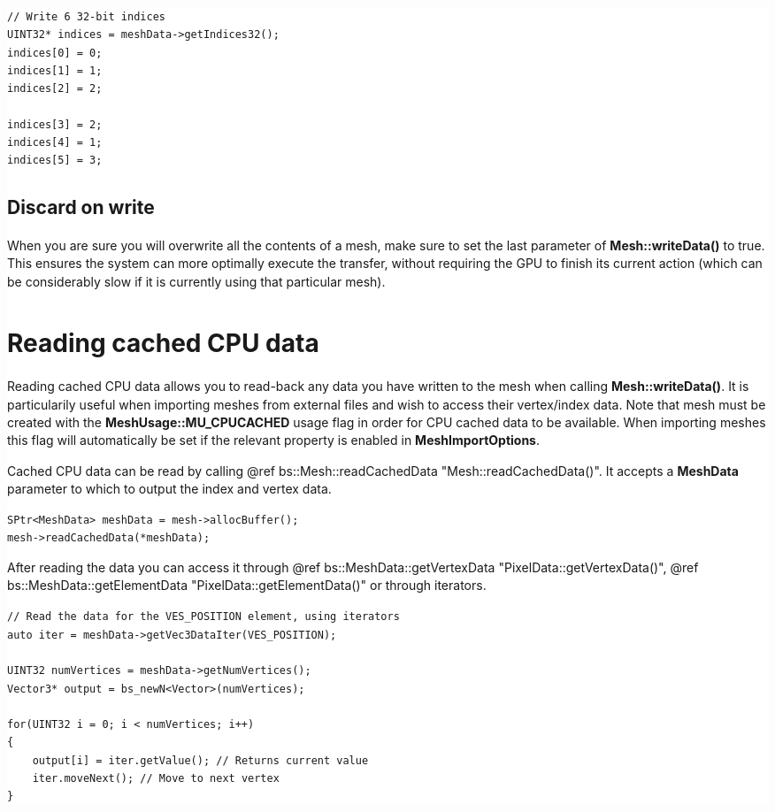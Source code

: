 ~~~~~~~~~~~~~{.cpp}
// Write 6 32-bit indices
UINT32* indices = meshData->getIndices32();
indices[0] = 0;
indices[1] = 1;
indices[2] = 2;

indices[3] = 2;
indices[4] = 1;
indices[5] = 3;
~~~~~~~~~~~~~

## Discard on write
When you are sure you will overwrite all the contents of a mesh, make sure to set the last parameter of **Mesh::writeData()** to true. This ensures the system can more optimally execute the transfer, without requiring the GPU to finish its current action (which can be considerably slow if it is currently using that particular mesh).
 
# Reading cached CPU data
Reading cached CPU data allows you to read-back any data you have written to the mesh when calling **Mesh::writeData()**. It is particularily useful when importing meshes from external files and wish to access their vertex/index data. Note that mesh must be created with the **MeshUsage::MU_CPUCACHED** usage flag in order for CPU cached data to be available. When importing meshes this flag will automatically be set if the relevant property is enabled in **MeshImportOptions**.

Cached CPU data can be read by calling @ref bs::Mesh::readCachedData "Mesh::readCachedData()". It accepts a **MeshData** parameter to which to output the index and vertex data.

~~~~~~~~~~~~~{.cpp}
SPtr<MeshData> meshData = mesh->allocBuffer();
mesh->readCachedData(*meshData);
~~~~~~~~~~~~~

After reading the data you can access it through @ref bs::MeshData::getVertexData "PixelData::getVertexData()", @ref bs::MeshData::getElementData "PixelData::getElementData()" or through iterators.

~~~~~~~~~~~~~{.cpp}
// Read the data for the VES_POSITION element, using iterators
auto iter = meshData->getVec3DataIter(VES_POSITION);

UINT32 numVertices = meshData->getNumVertices();
Vector3* output = bs_newN<Vector>(numVertices);

for(UINT32 i = 0; i < numVertices; i++)
{
	output[i] = iter.getValue(); // Returns current value
	iter.moveNext(); // Move to next vertex
}
~~~~~~~~~~~~~